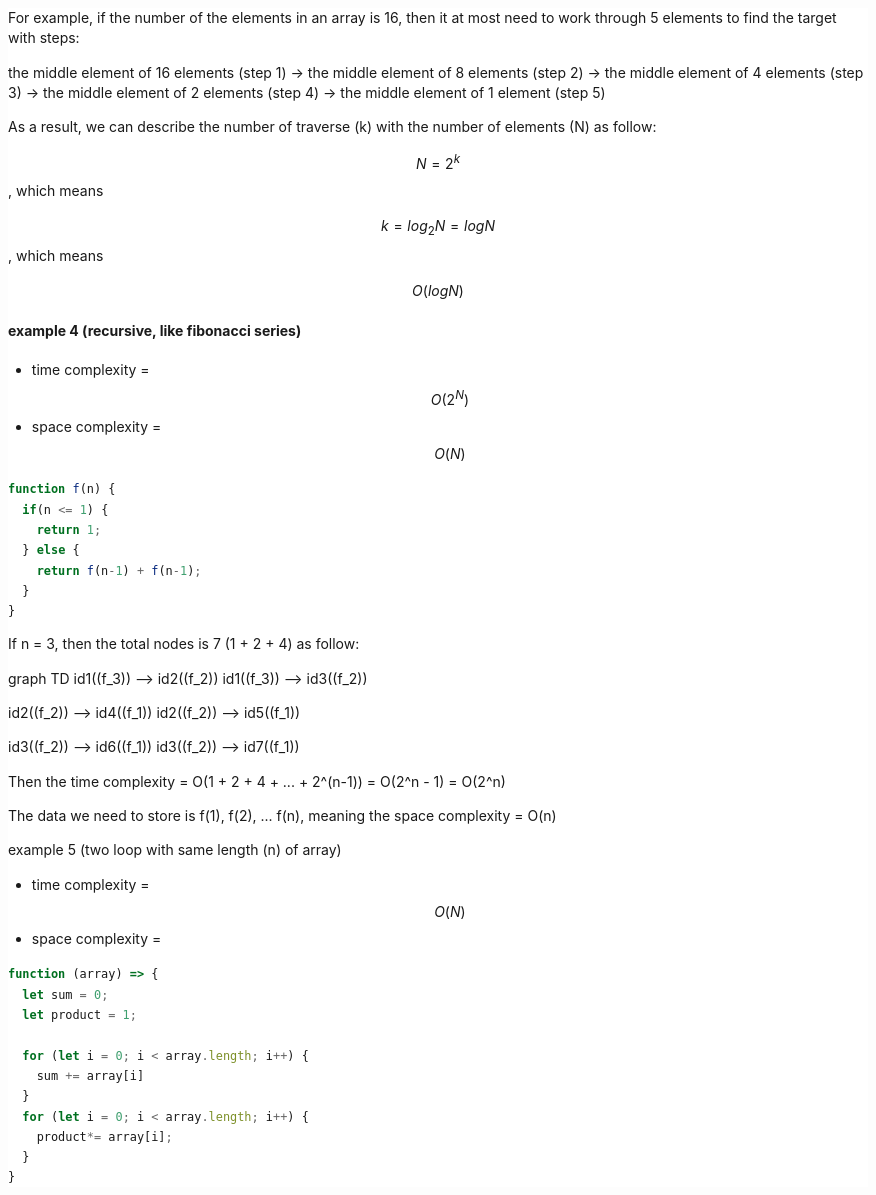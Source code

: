 For example, if the number of the elements in an array is 16, then it at most need to work through 5 elements to find the target with steps:

the middle element of 16 elements (step 1) -> the middle element of 8 elements (step 2) -> the middle element of 4 elements (step 3) -> the middle element of 2 elements (step 4) -> the middle element of 1 element (step 5)

As a result, we can describe the number of traverse (k) with the number of elements (N) as follow:

$$N = 2^k$$, which means

$$k = log_2N = logN$$, which means

$$O(logN)$$

#### example 4 (recursive, like fibonacci series)

* time complexity = $$O(2^N)$$
* space complexity = $$O(N)$$

```javascript
function f(n) {
  if(n <= 1) {
    return 1;
  } else {
    return f(n-1) + f(n-1);
  }
}
```

If n = 3, then the total nodes is 7 (1 + 2 + 4) as follow:

<div class="mermaid">
graph TD
  id1((f_3)) --> id2((f_2))
  id1((f_3)) --> id3((f_2))

  id2((f_2)) --> id4((f_1))
  id2((f_2)) --> id5((f_1))

  id3((f_2)) --> id6((f_1))
  id3((f_2)) --> id7((f_1))
</div>

Then the time complexity = O(1 + 2 + 4 + ... + 2^(n-1)) = O(2^n - 1) = O(2^n)

The data we need to store is f(1), f(2), ... f(n), meaning the space complexity = O(n)

example 5 (two loop with same length (n) of array)

* time complexity = $$O(N)$$
* space complexity = 

```javascript
function (array) => {
  let sum = 0;
  let product = 1;

  for (let i = 0; i < array.length; i++) {
    sum += array[i]
  }
  for (let i = 0; i < array.length; i++) {
    product*= array[i];
  }
}
```
